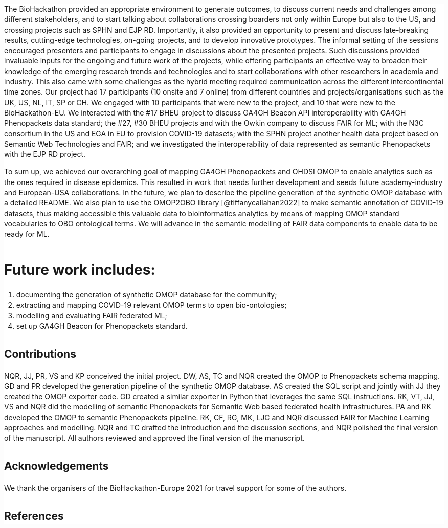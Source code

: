 The BioHackathon provided an appropriate environment to generate outcomes, to discuss current needs and challenges among different stakeholders, and to start talking about collaborations crossing boarders not only within Europe but also to the US, and crossing projects such as SPHN and EJP RD. Importantly, it also provided an opportunity to present and discuss late-breaking results, cutting-edge technologies, on-going projects, and to develop innovative prototypes. The informal setting of the sessions encouraged presenters and participants to engage in discussions about the presented projects. Such discussions provided invaluable inputs for the ongoing and future work of the projects, while offering participants an effective way to broaden their knowledge of the emerging research trends and technologies and to start collaborations with other researchers in academia and industry. This also came with some challenges as the hybrid meeting required communication across the different intercontinental time zones. Our project had 17 participants (10 onsite and 7 online) from different countries and projects/organisations such as the UK, US, NL, IT, SP or CH. We engaged with 10 participants that were new to the project, and 10 that were new to the BioHackathon-EU. We interacted with the #17 BHEU project to discuss GA4GH Beacon API interoperability with GA4GH Phenopackets data standard; the #27, #30 BHEU projects and with the Owkin company to discuss FAIR for ML; with the N3C consortium in the US and EGA in EU to provision COVID-19 datasets; with the SPHN project another health data project based on Semantic Web Technologies and FAIR; and we investigated the interoperability of data represented as semantic Phenopackets with the EJP RD project.

To sum up, we achieved our overarching goal of mapping GA4GH Phenopackets and OHDSI OMOP to enable analytics such as the ones required in disease epidemics. This resulted in work that needs further development and seeds future academy-industry and European-USA collaborations. In the future, we plan to describe the pipeline generation of the synthetic OMOP database with a detailed README. We also plan to use the OMOP2OBO library [@tiffanycallahan2022] to make semantic annotation of COVID-19 datasets, thus making accessible this valuable data to bioinformatics analytics by means of mapping OMOP standard vocabularies to OBO ontological terms. We will advance in the semantic modelling of FAIR data components to enable data to be ready for ML.


# Future work includes:

1. documenting the generation of synthetic OMOP database for the community;
2. extracting and mapping COVID-19 relevant OMOP terms to open bio-ontologies;
3. modelling and evaluating FAIR federated ML;
4. set up GA4GH Beacon for Phenopackets standard.

## Contributions
NQR, JJ, PR, VS and KP conceived the initial project. DW, AS, TC and NQR created the OMOP to Phenopackets schema mapping. GD and PR developed the generation pipeline of the synthetic OMOP database. AS created the SQL script and jointly with JJ they created the OMOP exporter code. GD created a similar exporter in Python that leverages the same SQL instructions. RK, VT, JJ, VS and NQR did the modelling of semantic Phenopackets for Semantic Web based federated health infrastructures. PA and RK developed the OMOP to semantic Phenopackets pipeline. RK, CF, RG, MK, LJC and NQR discussed FAIR for Machine Learning approaches and modelling. NQR and TC drafted the introduction and the discussion sections, and NQR polished the final version of the manuscript. All authors reviewed and approved the final version of the manuscript.

## Acknowledgements

We thank the organisers of the BioHackathon-Europe 2021 for travel support for some of the authors.

## References


[^2]: [https://github.com/OHDSI/ETL-Synthea]( https://github.com/OHDSI/ETL-Synthea)